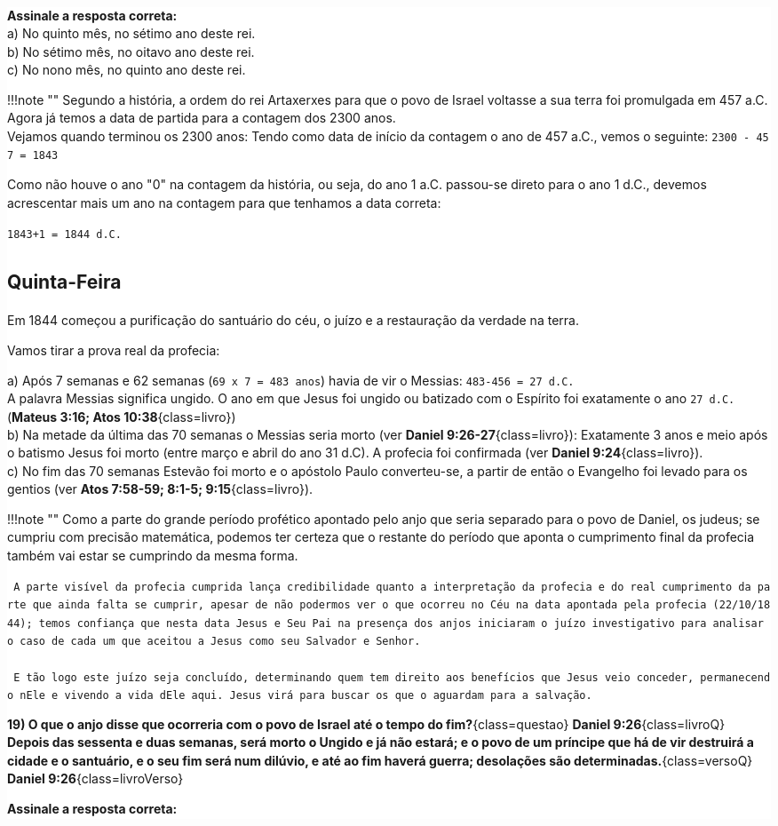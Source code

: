 **Assinale a resposta correta:**  
a) No quinto mês, no sétimo ano deste rei.  
b) No sétimo mês, no oitavo ano deste rei.  
c) No nono mês, no quinto ano deste rei.  

!!!note ""
	Segundo a história, a ordem do rei Artaxerxes para que o povo de Israel voltasse a sua terra foi promulgada em 457 a.C. Agora já temos a data de partida para a contagem dos 2300 anos.  
	Vejamos quando terminou os 2300 anos:
	Tendo como data de início da contagem o ano de 457 a.C., vemos o seguinte:
	`2300 - 457 = 1843`

Como não houve o ano "0" na contagem da história, ou seja, do ano 1 a.C. passou-se direto para o ano 1 d.C., devemos acrescentar mais um ano na contagem para que tenhamos a data correta:

`1843+1 = 1844 d.C.`

## Quinta-Feira

Em 1844 começou a purificação do santuário do céu, o juízo e a restauração da verdade na terra.

Vamos tirar a prova real da profecia:

a) Após 7 semanas e 62 semanas (`69 x 7 = 483 anos`) havia de vir o Messias: `483-456 = 27 d.C.`  
A palavra Messias significa ungido. O ano em que Jesus foi ungido ou batizado com o Espírito foi exatamente o ano `27 d.C.` (**Mateus 3:16; Atos 10:38**{class=livro})  
b) Na metade da última das 70 semanas o Messias seria morto (ver **Daniel 9:26-27**{class=livro}): Exatamente 3 anos e meio após o batismo Jesus foi morto (entre março e abril do ano 31 d.C). A profecia foi confirmada (ver **Daniel 9:24**{class=livro}).  
c) No fim das 70 semanas Estevão foi morto e o apóstolo Paulo converteu-se, a partir de então o Evangelho foi levado para os gentios (ver **Atos 7:58-59; 8:1-5; 9:15**{class=livro}).  

!!!note ""
	 Como a parte do grande período profético apontado pelo anjo que seria separado para o povo de Daniel, os judeus; se cumpriu com precisão matemática, podemos ter certeza que o restante do período que aponta o cumprimento final da profecia também vai estar se cumprindo da mesma forma.  
	 
	 A parte visível da profecia cumprida lança credibilidade quanto a interpretação da profecia e do real cumprimento da parte que ainda falta se cumprir, apesar de não podermos ver o que ocorreu no Céu na data apontada pela profecia (22/10/1844); temos confiança que nesta data Jesus e Seu Pai na presença dos anjos iniciaram o juízo investigativo para analisar o caso de cada um que aceitou a Jesus como seu Salvador e Senhor.  
	 
	 E tão logo este juízo seja concluído, determinando quem tem direito aos benefícios que Jesus veio conceder, permanecendo nEle e vivendo a vida dEle aqui. Jesus virá para buscar os que o aguardam para a salvação.

**19) O que o anjo disse que ocorreria com o povo de Israel até o tempo do fim?**{class=questao} **Daniel 9:26**{class=livroQ}  
**Depois das sessenta e duas semanas, será morto o Ungido e já não estará; e o povo de um príncipe que há de vir destruirá a cidade e o santuário, e o seu fim será num dilúvio, e até ao fim haverá guerra; desolações são determinadas.**{class=versoQ} **Daniel 9:26**{class=livroVerso}  

**Assinale a resposta correta:**  
